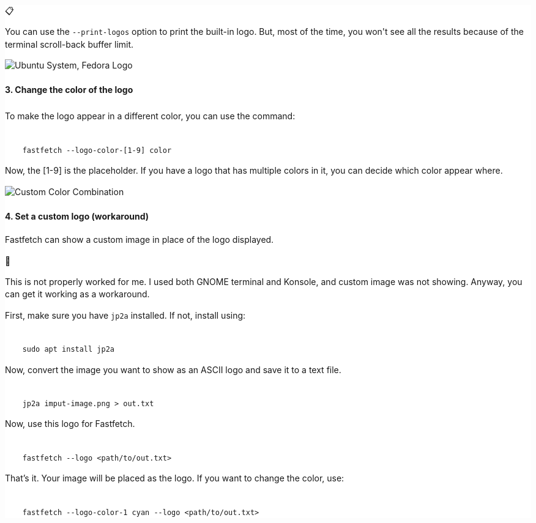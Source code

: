 📋

You can use the `--print-logos` option to print the built-in logo. But, most of the time, you won't see all the results because of the terminal scroll-back buffer limit.

![Ubuntu System, Fedora Logo][8]

#### 3\. Change the color of the logo

#####

To make the logo appear in a different color, you can use the command:

```

    fastfetch --logo-color-[1-9] color

```

Now, the [1-9] is the placeholder. If you have a logo that has multiple colors in it, you can decide which color appear where.

![Custom Color Combination][9]

#### 4\. Set a custom logo (workaround)

Fastfetch can show a custom image in place of the logo displayed.

🚧

This is not properly worked for me. I used both GNOME terminal and Konsole, and custom image was not showing. Anyway, you can get it working as a workaround.

First, make sure you have `jp2a` installed. If not, install using:

```

    sudo apt install jp2a

```

Now, convert the image you want to show as an ASCII logo and save it to a text file.

```

    jp2a imput-image.png > out.txt

```

Now, use this logo for Fastfetch.

```

    fastfetch --logo <path/to/out.txt>

```

That’s it. Your image will be placed as the logo. If you want to change the color, use:

```

    fastfetch --logo-color-1 cyan --logo <path/to/out.txt>

```


[#]: subject: "Deep Dive With Fastfetch; a Neofetch Alternative"
[#]: via: "https://itsfoss.com/fine-control-fastfetch/"
[#]: author: "Sreenath https://itsfoss.com/author/sreenath/"
[#]: collector: "lujun9972/lctt-scripts-1705972010"
[#]: translator: " "
[#]: reviewer: " "
[#]: publisher: " "
[#]: url: " "
[a]: https://itsfoss.com/author/sreenath/
[b]: https://github.com/lujun9972
[1]: https://itsfoss.com/assets/images/warp-terminal.webp
[2]: https://www.warp.dev?utm_source=its_foss&utm_medium=display&utm_campaign=linux_launch
[3]: https://github.com/fastfetch-cli/fastfetch
[4]: https://news.itsfoss.com/neofetch-rip/
[5]: https://itsfoss.com/content/images/2024/06/running-fastfetch-with-default-options.png
[6]: https://itsfoss.com/content/images/2024/06/fastfetch-generate-config.png
[7]: https://itsfoss.com/content/images/2024/06/list-built-in-logos.png
[8]: https://itsfoss.com/content/images/2024/06/fedora-logo-in-ubuntu.png
[9]: https://itsfoss.com/content/images/2024/06/fastfetch-with-custom-logo-color.png
[10]: https://itsfoss.com/content/images/2024/06/fastfetch-with-custom-colors.png
[11]: https://codeberg.org/dnkl/foot
[12]: https://itsfoss.com/content/images/2024/06/fastfetch-in-foot.png
[13]: https://itsfoss.com/content/images/2024/06/fastfetch-list-modules.png
[14]: https://itsfoss.com/content/images/2024/06/fastfetch-specify-modules.png
[15]: https://itsfoss.com/content/images/2024/06/fastfetch-list-presets.png
[16]: https://itsfoss.com/content/images/2024/06/fastfetch-like-neofetch.png
[17]: https://itsfoss.com/content/images/2024/06/fastfetch-btw-configuration.png
[18]: https://itsfoss.com/install-visual-studio-code-ubuntu/
[19]: https://itsfoss.com/content/images/2024/08/run-a-module-with-default-config.png
[20]: https://github.com/fastfetch-cli/fastfetch/tree/dev/presets/examples
[21]: https://itsfoss.com/content/images/2024/08/fastfetch-help.png
[22]: https://itsfoss.com/less-command/
[23]: https://itsfoss.com/content/images/2024/08/get-help-for-an-option.png
[24]: https://itsfoss.com/content/images/2024/08/output-format-of-a-module.png